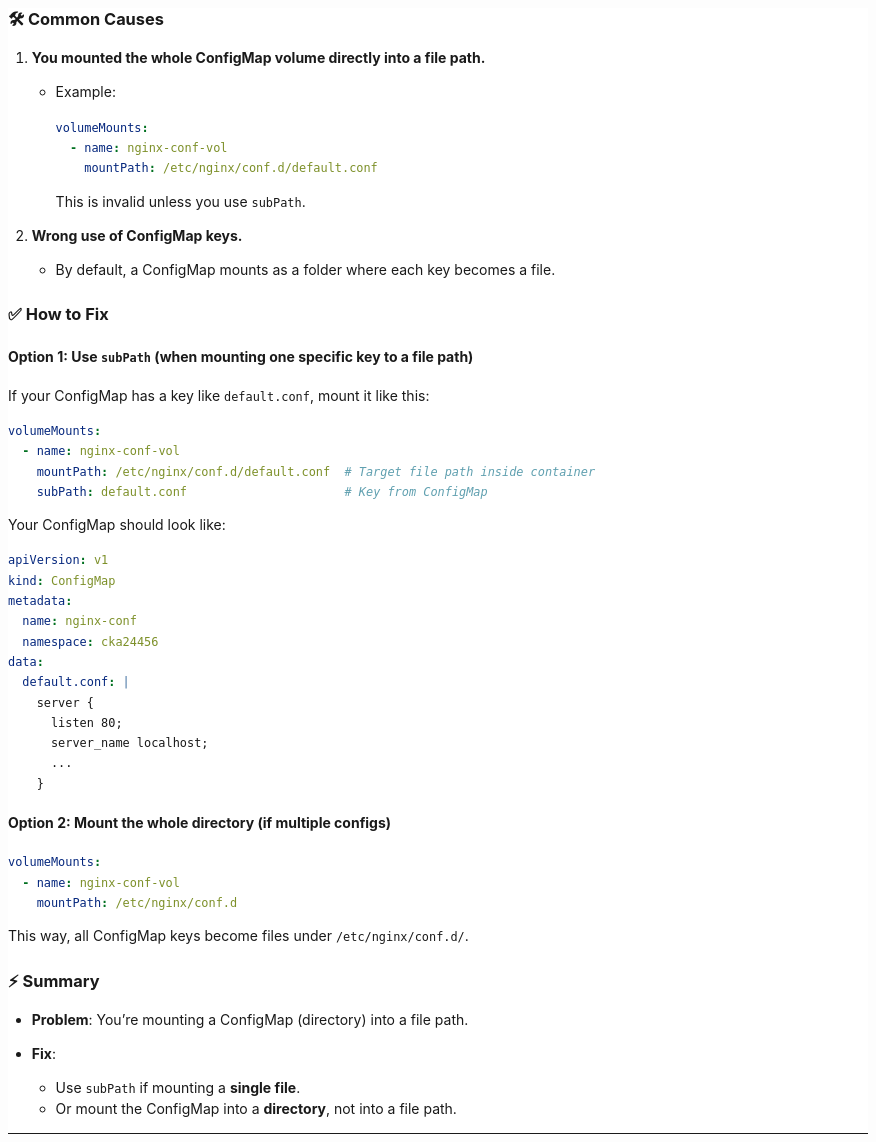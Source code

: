 ### 🛠 Common Causes

1. **You mounted the whole ConfigMap volume directly into a file path.**

   * Example:

     ```yaml
     volumeMounts:
       - name: nginx-conf-vol
         mountPath: /etc/nginx/conf.d/default.conf
     ```

     This is invalid unless you use `subPath`.

2. **Wrong use of ConfigMap keys.**

   * By default, a ConfigMap mounts as a folder where each key becomes a file.

### ✅ How to Fix

#### Option 1: Use `subPath` (when mounting one specific key to a file path)

If your ConfigMap has a key like `default.conf`, mount it like this:

```yaml
volumeMounts:
  - name: nginx-conf-vol
    mountPath: /etc/nginx/conf.d/default.conf  # Target file path inside container
    subPath: default.conf                      # Key from ConfigMap
```

Your ConfigMap should look like:

```yaml
apiVersion: v1
kind: ConfigMap
metadata:
  name: nginx-conf
  namespace: cka24456
data:
  default.conf: |
    server {
      listen 80;
      server_name localhost;
      ...
    }
```

#### Option 2: Mount the whole directory (if multiple configs)

```yaml
volumeMounts:
  - name: nginx-conf-vol
    mountPath: /etc/nginx/conf.d
```

This way, all ConfigMap keys become files under `/etc/nginx/conf.d/`.

### ⚡ Summary

* **Problem**: You’re mounting a ConfigMap (directory) into a file path.
* **Fix**:

  * Use `subPath` if mounting a **single file**.
  * Or mount the ConfigMap into a **directory**, not into a file path.

---
